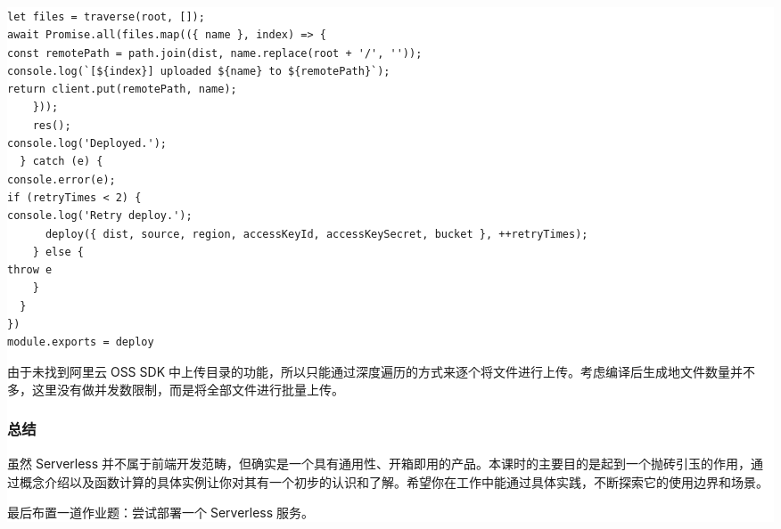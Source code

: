 ```
let files = traverse(root, []);
await Promise.all(files.map(({ name }, index) => {
const remotePath = path.join(dist, name.replace(root + '/', ''));
console.log(`[${index}] uploaded ${name} to ${remotePath}`);
return client.put(remotePath, name);
    }));
    res();
console.log('Deployed.');
  } catch (e) {
console.error(e);
if (retryTimes < 2) {
console.log('Retry deploy.');
      deploy({ dist, source, region, accessKeyId, accessKeySecret, bucket }, ++retryTimes);
    } else {
throw e
    }
  }
})
module.exports = deploy
```

由于未找到阿里云 OSS SDK 中上传目录的功能，所以只能通过深度遍历的方式来逐个将文件进行上传。考虑编译后生成地文件数量并不多，这里没有做并发数限制，而是将全部文件进行批量上传。

### 总结

虽然 Serverless 并不属于前端开发范畴，但确实是一个具有通用性、开箱即用的产品。本课时的主要目的是起到一个抛砖引玉的作用，通过概念介绍以及函数计算的具体实例让你对其有一个初步的认识和了解。希望你在工作中能通过具体实践，不断探索它的使用边界和场景。

最后布置一道作业题：尝试部署一个 Serverless 服务。
